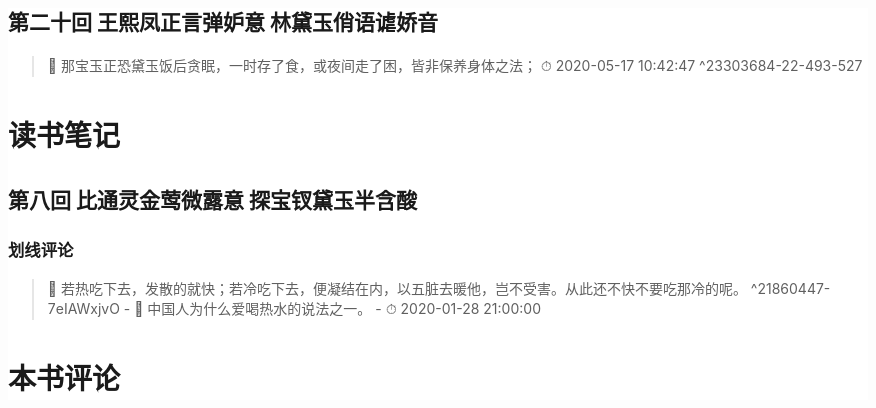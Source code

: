 ## 第二十回 王熙凤正言弹妒意 林黛玉俏语谑娇音

> 📌 那宝玉正恐黛玉饭后贪眠，一时存了食，或夜间走了困，皆非保养身体之法； 
> ⏱ 2020-05-17 10:42:47 ^23303684-22-493-527

# 读书笔记

## 第八回 比通灵金莺微露意 探宝钗黛玉半含酸

### 划线评论
> 📌 若热吃下去，发散的就快；若冷吃下去，便凝结在内，以五脏去暖他，岂不受害。从此还不快不要吃那冷的呢。  ^21860447-7eIAWxjvO
    - 💭 中国人为什么爱喝热水的说法之一。
    - ⏱ 2020-01-28 21:00:00
   
# 本书评论

